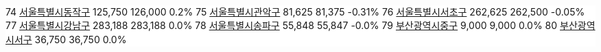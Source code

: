  <tr class="item">
    <td>74</td>
    <td><a href="/apt/서울특별시동작구">서울특별시동작구</a></td>
    <td>125,750</td>
    <td>126,000</td>
    <td>0.2%</td>
  </tr>

  <tr class="item">
    <td>75</td>
    <td><a href="/apt/서울특별시관악구">서울특별시관악구</a></td>
    <td>81,625</td>
    <td>81,375</td>
    <td>-0.31%</td>
  </tr>

  <tr class="item">
    <td>76</td>
    <td><a href="/apt/서울특별시서초구">서울특별시서초구</a></td>
    <td>262,625</td>
    <td>262,500</td>
    <td>-0.05%</td>
  </tr>

  <tr class="item">
    <td>77</td>
    <td><a href="/apt/서울특별시강남구">서울특별시강남구</a></td>
    <td>283,188</td>
    <td>283,188</td>
    <td>0.0%</td>
  </tr>

  <tr class="item">
    <td>78</td>
    <td><a href="/apt/서울특별시송파구">서울특별시송파구</a></td>
    <td>55,848</td>
    <td>55,847</td>
    <td>-0.0%</td>
  </tr>

  <tr class="item">
    <td>79</td>
    <td><a href="/apt/부산광역시중구">부산광역시중구</a></td>
    <td>9,000</td>
    <td>9,000</td>
    <td>0.0%</td>
  </tr>

  <tr class="item">
    <td>80</td>
    <td><a href="/apt/부산광역시서구">부산광역시서구</a></td>
    <td>36,750</td>
    <td>36,750</td>
    <td>0.0%</td>
  </tr>
